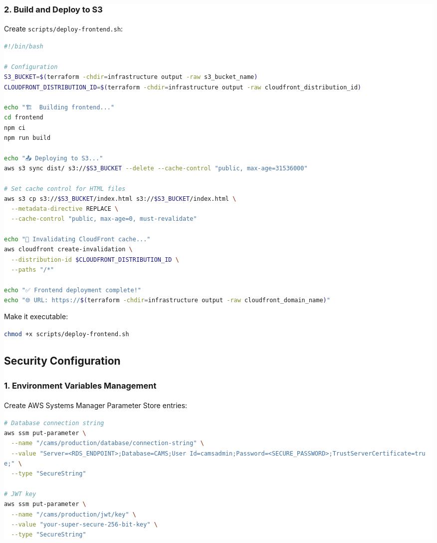 ### 2. Build and Deploy to S3

Create `scripts/deploy-frontend.sh`:
```bash
#!/bin/bash

# Configuration
S3_BUCKET=$(terraform -chdir=infrastructure output -raw s3_bucket_name)
CLOUDFRONT_DISTRIBUTION_ID=$(terraform -chdir=infrastructure output -raw cloudfront_distribution_id)

echo "🏗️  Building frontend..."
cd frontend
npm ci
npm run build

echo "📤 Deploying to S3..."
aws s3 sync dist/ s3://$S3_BUCKET --delete --cache-control "public, max-age=31536000"

# Set cache control for HTML files
aws s3 cp s3://$S3_BUCKET/index.html s3://$S3_BUCKET/index.html \
  --metadata-directive REPLACE \
  --cache-control "public, max-age=0, must-revalidate"

echo "🔄 Invalidating CloudFront cache..."
aws cloudfront create-invalidation \
  --distribution-id $CLOUDFRONT_DISTRIBUTION_ID \
  --paths "/*"

echo "✅ Frontend deployment complete!"
echo "🌐 URL: https://$(terraform -chdir=infrastructure output -raw cloudfront_domain_name)"
```

Make it executable:
```bash
chmod +x scripts/deploy-frontend.sh
```

## Security Configuration

### 1. Environment Variables Management

Create AWS Systems Manager Parameter Store entries:
```bash
# Database connection string
aws ssm put-parameter \
  --name "/cams/production/database/connection-string" \
  --value "Server=<RDS_ENDPOINT>;Database=CAMS;User Id=camsadmin;Password=<SECURE_PASSWORD>;TrustServerCertificate=true;" \
  --type "SecureString"

# JWT key
aws ssm put-parameter \
  --name "/cams/production/jwt/key" \
  --value "your-super-secure-256-bit-key" \
  --type "SecureString"
```
